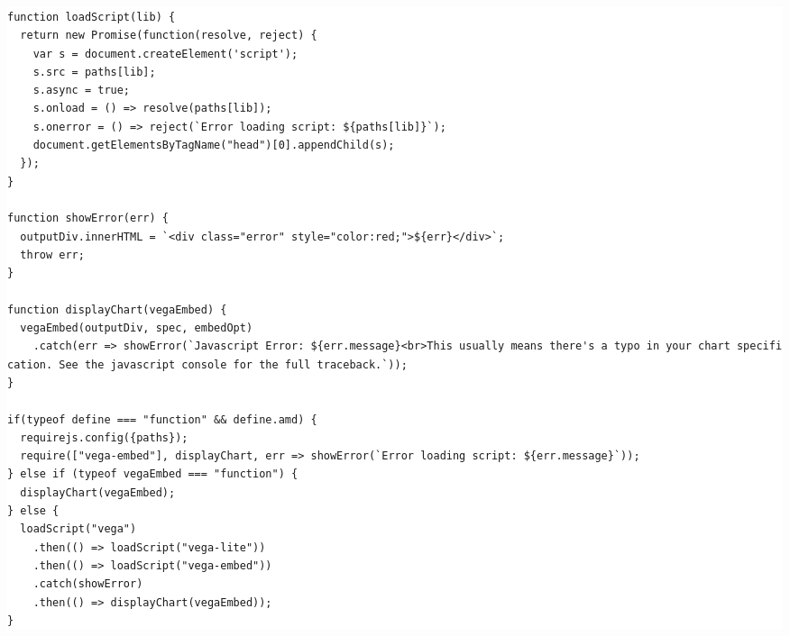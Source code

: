     function loadScript(lib) {
      return new Promise(function(resolve, reject) {
        var s = document.createElement('script');
        s.src = paths[lib];
        s.async = true;
        s.onload = () => resolve(paths[lib]);
        s.onerror = () => reject(`Error loading script: ${paths[lib]}`);
        document.getElementsByTagName("head")[0].appendChild(s);
      });
    }
    
    function showError(err) {
      outputDiv.innerHTML = `<div class="error" style="color:red;">${err}</div>`;
      throw err;
    }
    
    function displayChart(vegaEmbed) {
      vegaEmbed(outputDiv, spec, embedOpt)
        .catch(err => showError(`Javascript Error: ${err.message}<br>This usually means there's a typo in your chart specification. See the javascript console for the full traceback.`));
    }
    
    if(typeof define === "function" && define.amd) {
      requirejs.config({paths});
      require(["vega-embed"], displayChart, err => showError(`Error loading script: ${err.message}`));
    } else if (typeof vegaEmbed === "function") {
      displayChart(vegaEmbed);
    } else {
      loadScript("vega")
        .then(() => loadScript("vega-lite"))
        .then(() => loadScript("vega-embed"))
        .catch(showError)
        .then(() => displayChart(vegaEmbed));
    }